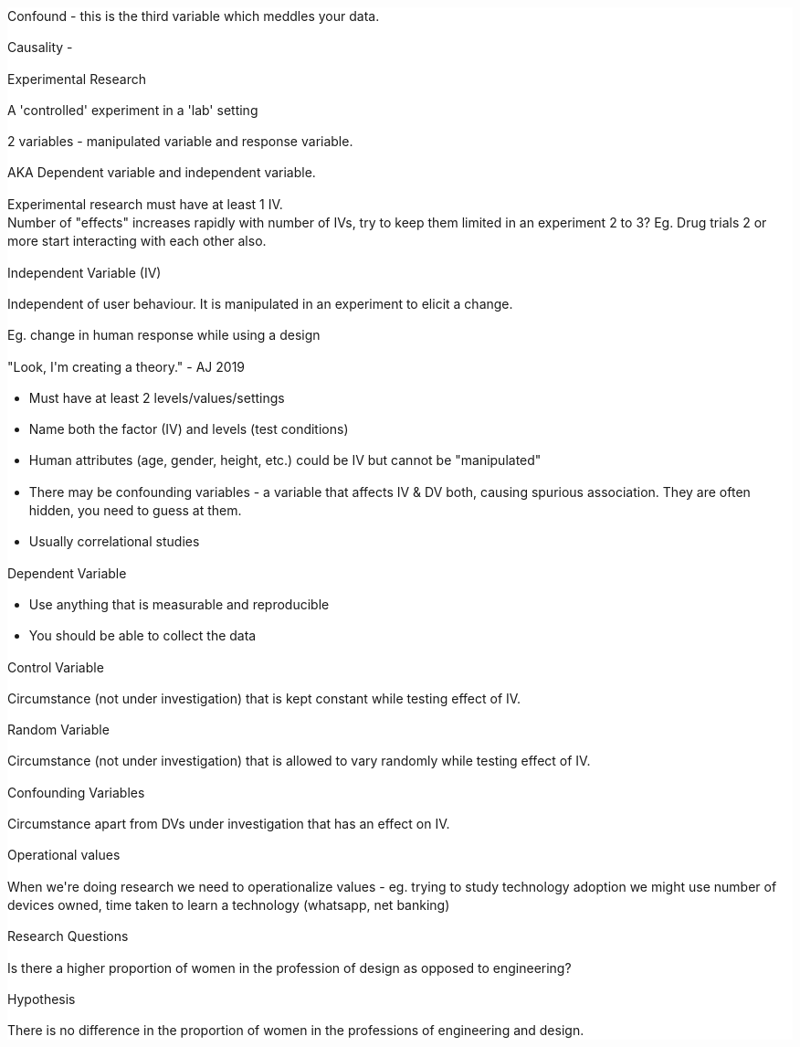 Confound - this is the third variable which meddles your data. 

Causality -

Experimental Research 

A 'controlled' experiment in a 'lab' setting

2 variables - manipulated variable and response variable. 

AKA Dependent variable and independent variable.

Experimental research must have at least 1 IV.\
Number of "effects" increases rapidly with number of IVs, try to keep them limited in an experiment 2 to 3? Eg. Drug trials 2 or more start interacting with each other also.

Independent Variable (IV)

Independent of user behaviour. It is manipulated in an experiment to elicit a change.

Eg. change in human response while using a design

"Look, I'm creating a theory." - AJ 2019

-   Must have at least 2 levels/values/settings

-   Name both the factor (IV) and levels (test conditions)

-   Human attributes (age, gender, height, etc.) could be IV but cannot be "manipulated"

-   There may be confounding variables - a variable that affects IV & DV both, causing spurious association. They are often hidden, you need to guess at them. 

-   Usually correlational studies

Dependent Variable

-   Use anything that is measurable and reproducible

-   You should be able to collect the data

Control Variable

Circumstance (not under investigation) that is kept constant while testing effect of IV.

Random Variable

Circumstance (not under investigation) that is allowed to vary randomly while testing effect of IV.

Confounding Variables

Circumstance apart from DVs under investigation that has an effect on IV.

Operational values

When we're doing research we need to operationalize values - eg. trying to study technology adoption we might use number of devices owned, time taken to learn a technology (whatsapp, net banking)

Research Questions

Is there a higher proportion of women in the profession of design as opposed to engineering?

Hypothesis

There is no difference in the proportion of women in the professions of engineering and design.
